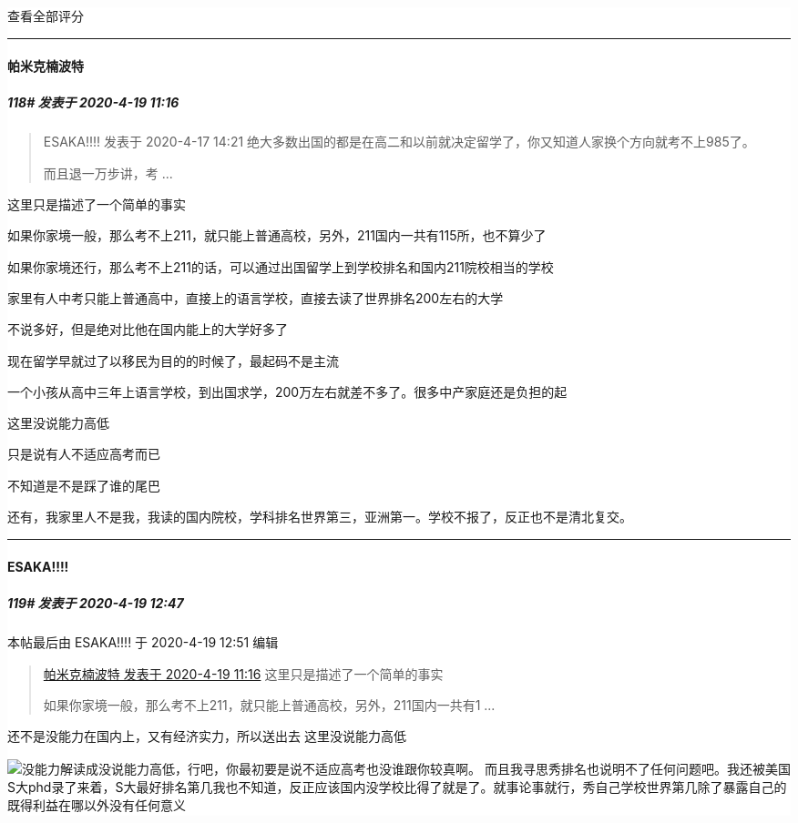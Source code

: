 查看全部评分






*****

####  帕米克楠波特  
##### 118#       发表于 2020-4-19 11:16



<blockquote>ESAKA!!!! 发表于 2020-4-17 14:21
绝大多数出国的都是在高二和以前就决定留学了，你又知道人家换个方向就考不上985了。

而且退一万步讲，考 ...</blockquote>
这里只是描述了一个简单的事实

如果你家境一般，那么考不上211，就只能上普通高校，另外，211国内一共有115所，也不算少了

如果你家境还行，那么考不上211的话，可以通过出国留学上到学校排名和国内211院校相当的学校

家里有人中考只能上普通高中，直接上的语言学校，直接去读了世界排名200左右的大学

不说多好，但是绝对比他在国内能上的大学好多了

现在留学早就过了以移民为目的的时候了，最起码不是主流

一个小孩从高中三年上语言学校，到出国求学，200万左右就差不多了。很多中产家庭还是负担的起

这里没说能力高低

只是说有人不适应高考而已

不知道是不是踩了谁的尾巴

还有，我家里人不是我，我读的国内院校，学科排名世界第三，亚洲第一。学校不报了，反正也不是清北复交。







*****

####  ESAKA!!!!  
##### 119#       发表于 2020-4-19 12:47



 本帖最后由 ESAKA!!!! 于 2020-4-19 12:51 编辑 
<blockquote><a href="httphttps://bbs.saraba1st.com/2b/forum.php?mod=redirect&amp;goto=findpost&amp;pid=47131665&amp;ptid=1923654" target="_blank">帕米克楠波特 发表于 2020-4-19 11:16</a>
这里只是描述了一个简单的事实

如果你家境一般，那么考不上211，就只能上普通高校，另外，211国内一共有1 ...</blockquote>
还不是没能力在国内上，又有经济实力，所以送出去
这里没说能力高低


<img src="https://static.saraba1st.com/image/smiley/face2017/053.png" referrerpolicy="no-referrer">没能力解读成没说能力高低，行吧，你最初要是说不适应高考也没谁跟你较真啊。
而且我寻思秀排名也说明不了任何问题吧。我还被美国S大phd录了来着，S大最好排名第几我也不知道，反正应该国内没学校比得了就是了。就事论事就行，秀自己学校世界第几除了暴露自己的既得利益在哪以外没有任何意义
